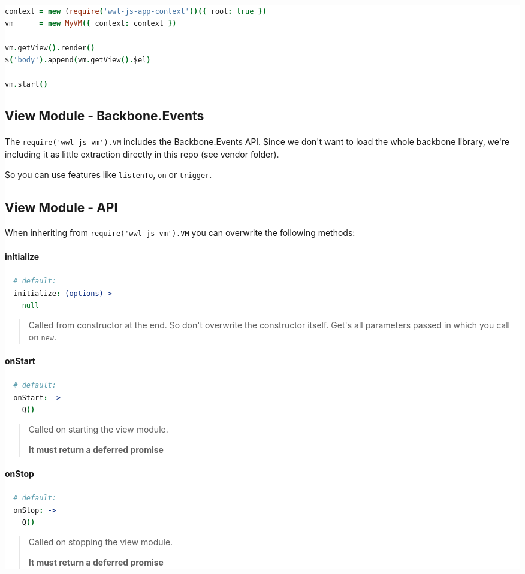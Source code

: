 ```coffeescript
context = new (require('wwl-js-app-context'))({ root: true })
vm      = new MyVM({ context: context })

vm.getView().render()
$('body').append(vm.getView().$el)

vm.start()
```




## View Module - Backbone.Events

The ```require('wwl-js-vm').VM``` includes the [Backbone.Events](http://backbonejs.org/#Events)
API. Since we don't want to load the whole backbone library, we're including it as little
extraction directly in this repo (see vendor folder).

So you can use features like ```listenTo```, ```on``` or ```trigger```.




## View Module - API

When inheriting from ```require('wwl-js-vm').VM``` you can overwrite the following methods:


#### initialize
```coffeescript
  # default:
  initialize: (options)->
    null
```
> Called from constructor at the end. So don't overwrite the constructor itself. Get's all parameters passed in which you call on ```new```.


#### onStart
```coffeescript
  # default:
  onStart: ->
    Q()
```
> Called on starting the view module.
>
> **It must return a deferred promise**


#### onStop
```coffeescript
  # default:
  onStop: ->
    Q()
```
> Called on stopping the view module.
>
> **It must return a deferred promise**
